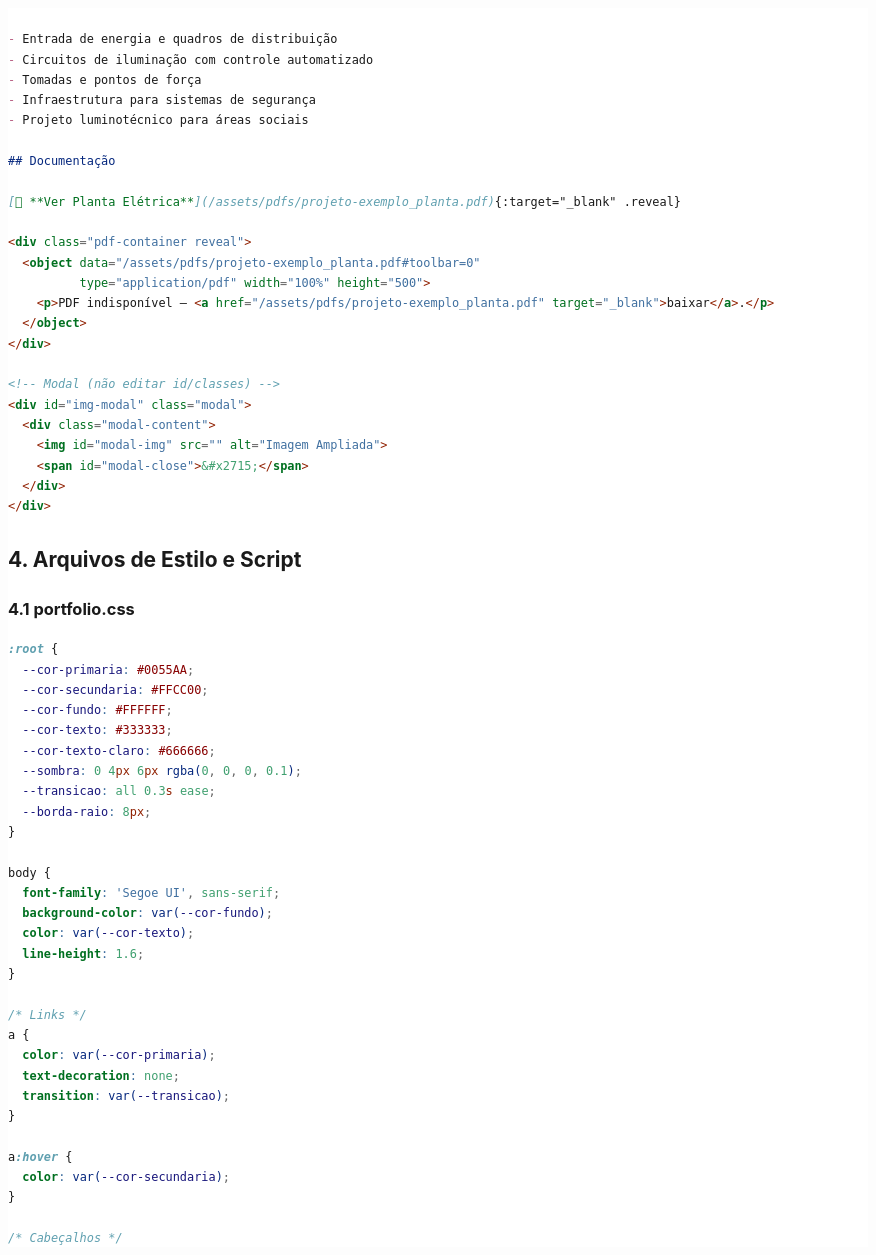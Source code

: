 ```markdown

- Entrada de energia e quadros de distribuição
- Circuitos de iluminação com controle automatizado
- Tomadas e pontos de força
- Infraestrutura para sistemas de segurança
- Projeto luminotécnico para áreas sociais

## Documentação

[📄 **Ver Planta Elétrica**](/assets/pdfs/projeto-exemplo_planta.pdf){:target="_blank" .reveal}

<div class="pdf-container reveal">
  <object data="/assets/pdfs/projeto-exemplo_planta.pdf#toolbar=0"
          type="application/pdf" width="100%" height="500">
    <p>PDF indisponível — <a href="/assets/pdfs/projeto-exemplo_planta.pdf" target="_blank">baixar</a>.</p>
  </object>
</div>

<!-- Modal (não editar id/classes) -->
<div id="img-modal" class="modal">
  <div class="modal-content">
    <img id="modal-img" src="" alt="Imagem Ampliada">
    <span id="modal-close">&#x2715;</span>
  </div>
</div>
```

## 4. Arquivos de Estilo e Script

### 4.1 portfolio.css
```css
:root {
  --cor-primaria: #0055AA;
  --cor-secundaria: #FFCC00;
  --cor-fundo: #FFFFFF;
  --cor-texto: #333333;
  --cor-texto-claro: #666666;
  --sombra: 0 4px 6px rgba(0, 0, 0, 0.1);
  --transicao: all 0.3s ease;
  --borda-raio: 8px;
}

body {
  font-family: 'Segoe UI', sans-serif;
  background-color: var(--cor-fundo);
  color: var(--cor-texto);
  line-height: 1.6;
}

/* Links */
a {
  color: var(--cor-primaria);
  text-decoration: none;
  transition: var(--transicao);
}

a:hover {
  color: var(--cor-secundaria);
}

/* Cabeçalhos */
```